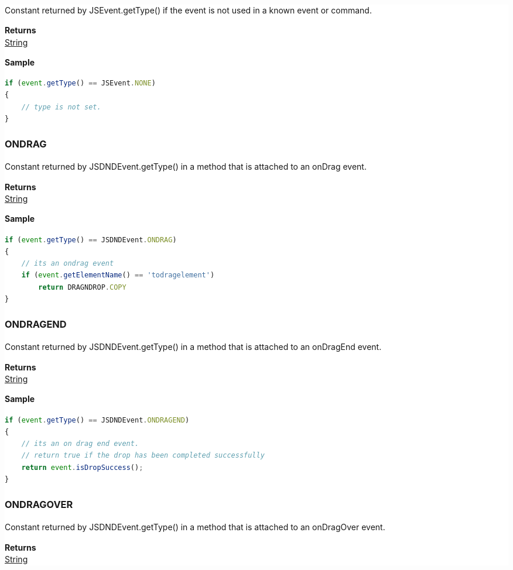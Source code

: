 Constant returned by JSEvent.getType() if the event is not used in a known event or command.

**Returns**\
[String](../JSLib/String.md) 


**Sample**

```javascript
if (event.getType() == JSEvent.NONE) 
{
	// type is not set.
}
```
### ONDRAG

Constant returned by JSDNDEvent.getType() in a method that is attached to an onDrag event.

**Returns**\
[String](../JSLib/String.md) 


**Sample**

```javascript
if (event.getType() == JSDNDEvent.ONDRAG)
{
	// its an ondrag event
	if (event.getElementName() == 'todragelement')
		return DRAGNDROP.COPY
}
```
### ONDRAGEND

Constant returned by JSDNDEvent.getType() in a method that is attached to an onDragEnd event.

**Returns**\
[String](../JSLib/String.md) 


**Sample**

```javascript
if (event.getType() == JSDNDEvent.ONDRAGEND)
{
	// its an on drag end event.
	// return true if the drop has been completed successfully
	return event.isDropSuccess();
}
```
### ONDRAGOVER

Constant returned by JSDNDEvent.getType() in a method that is attached to an onDragOver event.

**Returns**\
[String](../JSLib/String.md) 

